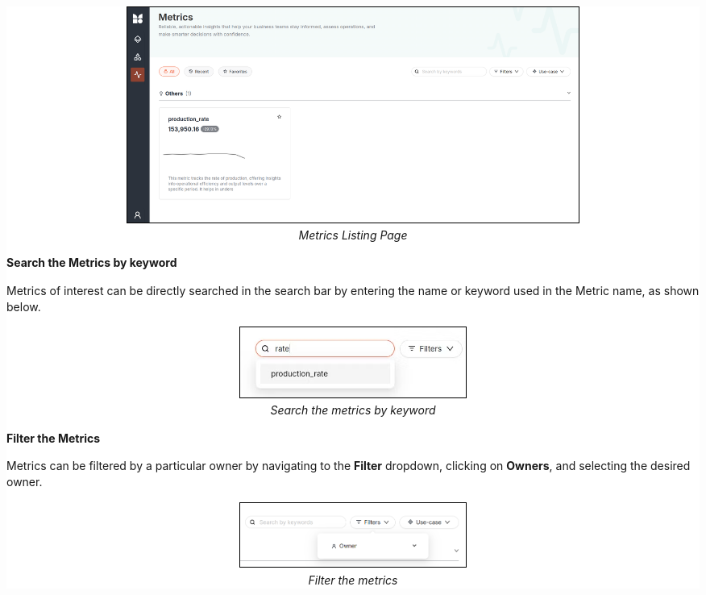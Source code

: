 
<center>
<img src="/interfaces/data_product_hub/discovery/image%20(50).png" alt="DPH" style="width:40rem; border: 1px solid black;" />
<figcaption><i>Metrics Listing Page</i></figcaption>
</center>


**Search the Metrics by keyword**

Metrics of interest can be directly searched in the search bar by entering the name or keyword used in the Metric name, as shown below.


<center>
<img src="/interfaces/data_product_hub/discovery/image%20(51).png" alt="DPH" style="width:20rem; border: 1px solid black;" />
<figcaption><i>Search the metrics by keyword</i></figcaption>
</center>


**Filter the Metrics**

Metrics can be filtered by a particular owner by navigating to the **Filter** dropdown, clicking on **Owners**, and selecting the desired owner.
 

<center>
<img src="/interfaces/data_product_hub/discovery/image%20(52).png" alt="DPH" style="width:20rem; border: 1px solid black;" />
<figcaption><i>Filter the metrics</i></figcaption>